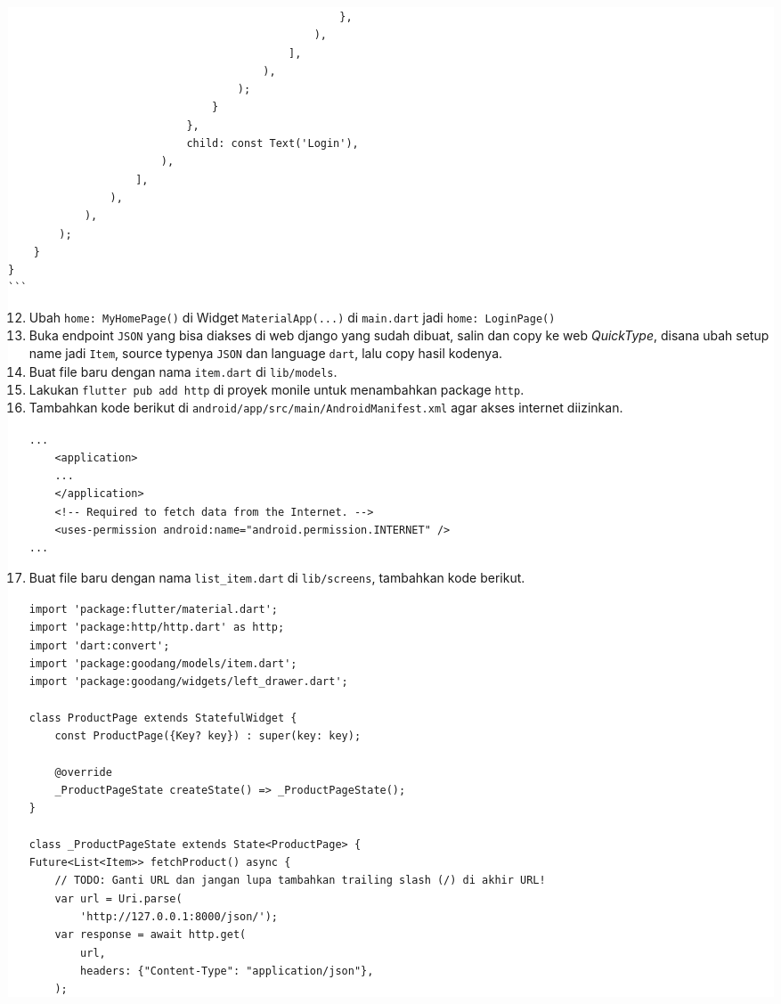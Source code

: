                                                         },
                                                    ),
                                                ],
                                            ),
                                        );
                                    }
                                },
                                child: const Text('Login'),
                            ),
                        ],
                    ),
                ),
            );
        }
    }
    ```
12. Ubah `home: MyHomePage()` di Widget `MaterialApp(...)` di `main.dart` jadi `home: LoginPage()`
13. Buka endpoint `JSON` yang bisa diakses di web django yang sudah dibuat, salin dan copy ke web *QuickType*, disana ubah setup name jadi `Item`, source typenya `JSON` dan language `dart`, lalu copy hasil kodenya.
14. Buat file baru dengan nama `item.dart` di `lib/models`.
15. Lakukan `flutter pub add http` di proyek monile untuk menambahkan package  `http`.
16. Tambahkan kode berikut di `android/app/src/main/AndroidManifest.xml` agar akses internet diizinkan.
    ```
    ...
        <application>
        ...
        </application>
        <!-- Required to fetch data from the Internet. -->
        <uses-permission android:name="android.permission.INTERNET" />
    ...
    ```
17. Buat file baru dengan nama `list_item.dart` di `lib/screens`, tambahkan kode berikut.
    ```
    import 'package:flutter/material.dart';
    import 'package:http/http.dart' as http;
    import 'dart:convert';
    import 'package:goodang/models/item.dart';
    import 'package:goodang/widgets/left_drawer.dart';

    class ProductPage extends StatefulWidget {
        const ProductPage({Key? key}) : super(key: key);

        @override
        _ProductPageState createState() => _ProductPageState();
    }

    class _ProductPageState extends State<ProductPage> {
    Future<List<Item>> fetchProduct() async {
        // TODO: Ganti URL dan jangan lupa tambahkan trailing slash (/) di akhir URL!
        var url = Uri.parse(
            'http://127.0.0.1:8000/json/');
        var response = await http.get(
            url,
            headers: {"Content-Type": "application/json"},
        );
